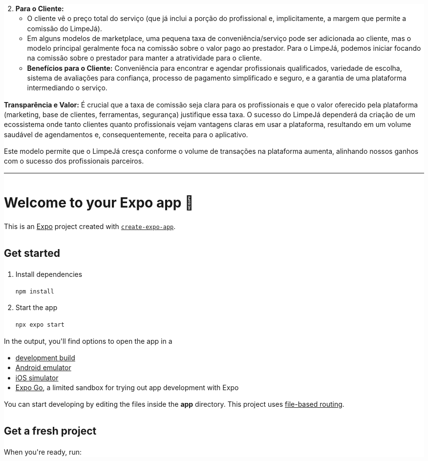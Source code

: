 2.  **Para o Cliente:**
    * O cliente vê o preço total do serviço (que já inclui a porção do profissional e, implicitamente, a margem que permite a comissão do LimpeJá).
    * Em alguns modelos de marketplace, uma pequena taxa de conveniência/serviço pode ser adicionada ao cliente, mas o modelo principal geralmente foca na comissão sobre o valor pago ao prestador. Para o LimpeJá, podemos iniciar focando na comissão sobre o prestador para manter a atratividade para o cliente.
    * **Benefícios para o Cliente:** Conveniência para encontrar e agendar profissionais qualificados, variedade de escolha, sistema de avaliações para confiança, processo de pagamento simplificado e seguro, e a garantia de uma plataforma intermediando o serviço.

**Transparência e Valor:**
É crucial que a taxa de comissão seja clara para os profissionais e que o valor oferecido pela plataforma (marketing, base de clientes, ferramentas, segurança) justifique essa taxa. O sucesso do LimpeJá dependerá da criação de um ecossistema onde tanto clientes quanto profissionais vejam vantagens claras em usar a plataforma, resultando em um volume saudável de agendamentos e, consequentemente, receita para o aplicativo.

Este modelo permite que o LimpeJá cresça conforme o volume de transações na plataforma aumenta, alinhando nossos ganhos com o sucesso dos profissionais parceiros.

---

# Welcome to your Expo app 👋

This is an [Expo](https://expo.dev) project created with [`create-expo-app`](https://www.npmjs.com/package/create-expo-app).

## Get started

1. Install dependencies

   ```
   npm install
   ```

2. Start the app

   ```
   npx expo start
   ```

In the output, you'll find options to open the app in a

- [development build](https://docs.expo.dev/develop/development-builds/introduction/)
- [Android emulator](https://docs.expo.dev/workflow/android-studio-emulator/)
- [iOS simulator](https://docs.expo.dev/workflow/ios-simulator/)
- [Expo Go](https://expo.dev/go), a limited sandbox for trying out app development with Expo

You can start developing by editing the files inside the **app** directory. This project uses [file-based routing](https://docs.expo.dev/router/introduction).

## Get a fresh project

When you're ready, run:
